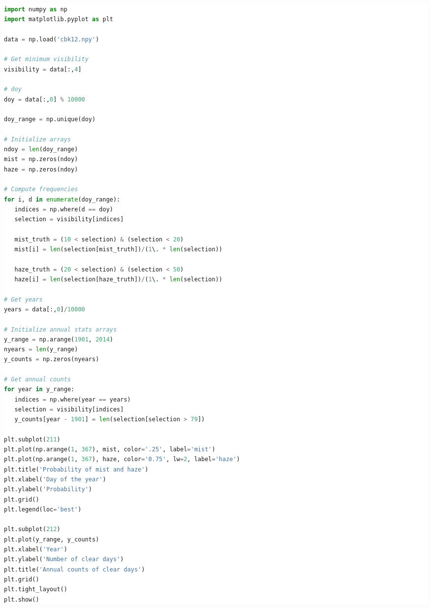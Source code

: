 ```py
import numpy as np
import matplotlib.pyplot as plt

data = np.load('cbk12.npy')

# Get minimum visibility
visibility = data[:,4]

# doy
doy = data[:,0] % 10000

doy_range = np.unique(doy)

# Initialize arrays
ndoy = len(doy_range)
mist = np.zeros(ndoy)
haze = np.zeros(ndoy)

# Compute frequencies
for i, d in enumerate(doy_range):
   indices = np.where(d == doy)
   selection = visibility[indices]

   mist_truth = (10 < selection) & (selection < 20)
   mist[i] = len(selection[mist_truth])/(1\. * len(selection))

   haze_truth = (20 < selection) & (selection < 50)
   haze[i] = len(selection[haze_truth])/(1\. * len(selection))

# Get years
years = data[:,0]/10000

# Initialize annual stats arrays
y_range = np.arange(1901, 2014)
nyears = len(y_range)
y_counts = np.zeros(nyears)

# Get annual counts
for year in y_range:
   indices = np.where(year == years)
   selection = visibility[indices]
   y_counts[year - 1901] = len(selection[selection > 79])

plt.subplot(211)
plt.plot(np.arange(1, 367), mist, color='.25', label='mist')
plt.plot(np.arange(1, 367), haze, color='0.75', lw=2, label='haze')
plt.title('Probability of mist and haze')
plt.xlabel('Day of the year')
plt.ylabel('Probability')
plt.grid()
plt.legend(loc='best')

plt.subplot(212)
plt.plot(y_range, y_counts)
plt.xlabel('Year')
plt.ylabel('Number of clear days')
plt.title('Annual counts of clear days')
plt.grid()
plt.tight_layout()
plt.show()
```
